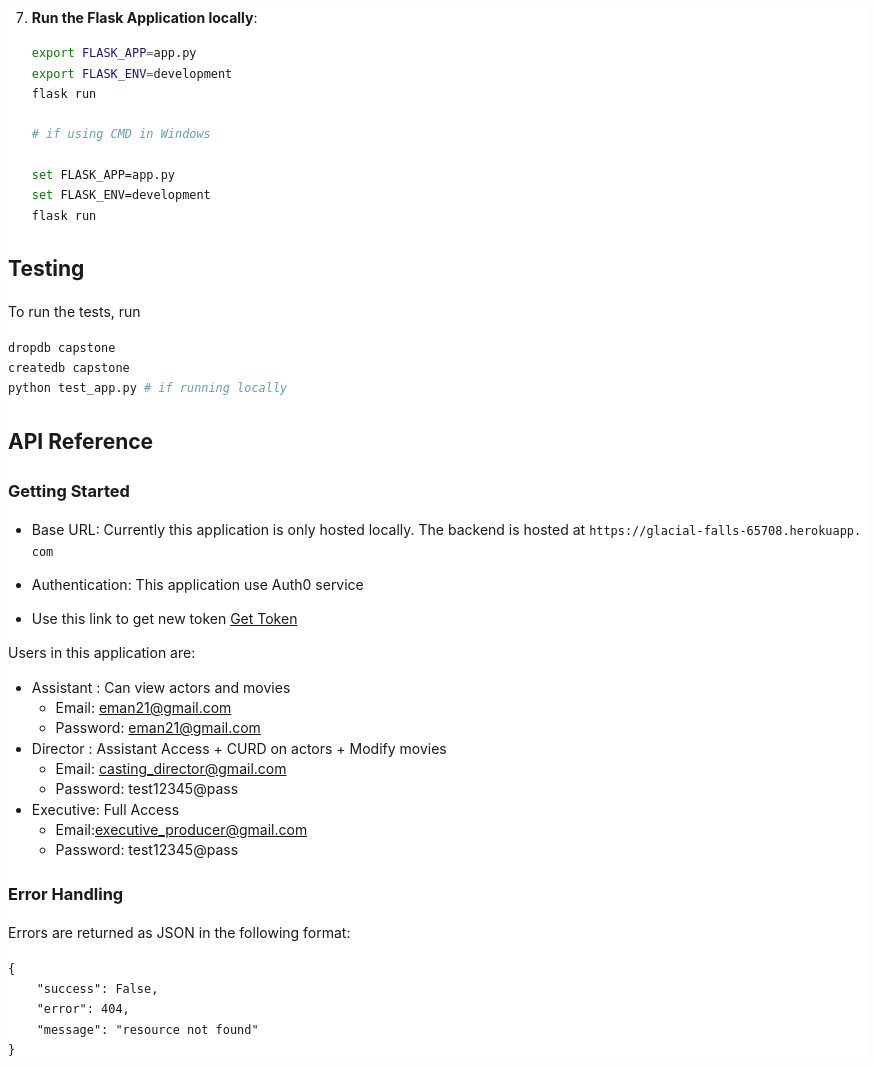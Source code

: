 7. **Run the Flask Application locally**:
    ```bash
    export FLASK_APP=app.py
    export FLASK_ENV=development
    flask run

    # if using CMD in Windows

    set FLASK_APP=app.py
    set FLASK_ENV=development
    flask run
    ```

## Testing
To run the tests, run
```bash
dropdb capstone
createdb capstone
python test_app.py # if running locally
```

## API Reference

### Getting Started

* Base URL: Currently this application is only hosted locally. The backend is hosted at `https://glacial-falls-65708.herokuapp.com`
* Authentication: This application use Auth0 service

* Use this link to get new token [Get Token](https://fsnd-udacity.eu.auth0.com/authorize?audience=CastingAgency&response_type=token&client_id=WMvUqnD1GAJg2OH06i4Musq0vllhysMh&redirect_uri=https://localhost:8080/login-results)

Users in this application are:

* Assistant : Can view actors and movies
    * Email: eman21@gmail.com
    * Password: eman21@gmail.com
* Director : Assistant Access + CURD on actors + Modify movies
    * Email: casting_director@gmail.com
    * Password: test12345@pass
* Executive: Full Access
    * Email:executive_producer@gmail.com
    * Password: test12345@pass

### Error Handling

Errors are returned as JSON in the following format:<br>

    {
        "success": False,
        "error": 404,
        "message": "resource not found"
    }
